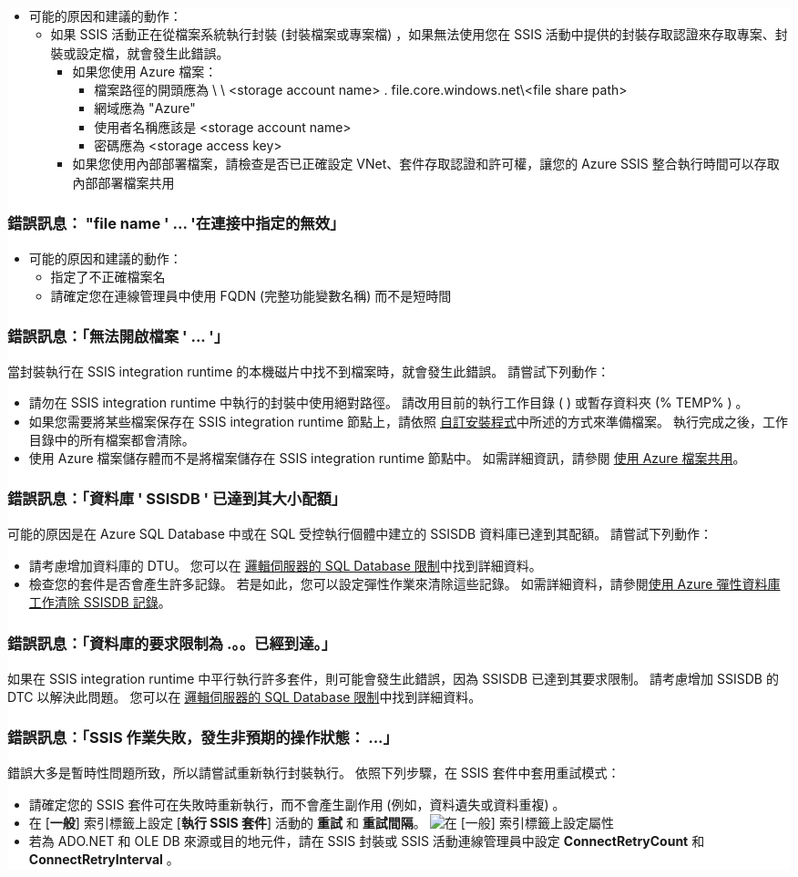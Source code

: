 * 可能的原因和建議的動作：
  * 如果 SSIS 活動正在從檔案系統執行封裝 (封裝檔案或專案檔) ，如果無法使用您在 SSIS 活動中提供的封裝存取認證來存取專案、封裝或設定檔，就會發生此錯誤。
    * 如果您使用 Azure 檔案：
      * 檔案路徑的開頭應為 \\ \\ \<storage account name\> . file.core.windows.net\\\<file share path\>
      * 網域應為 "Azure"
      * 使用者名稱應該是 \<storage account name\>
      * 密碼應為 \<storage access key\>
    * 如果您使用內部部署檔案，請檢查是否已正確設定 VNet、套件存取認證和許可權，讓您的 Azure SSIS 整合執行時間可以存取內部部署檔案共用

### <a name="error-message-the-file-name--specified-in-the-connection-was-not-valid"></a>錯誤訊息： "file name ' ... '在連接中指定的無效」

* 可能的原因和建議的動作：
  * 指定了不正確檔案名
  * 請確定您在連線管理員中使用 FQDN (完整功能變數名稱) 而不是短時間

### <a name="error-message-cannot-open-file-"></a>錯誤訊息：「無法開啟檔案 ' ... '」

當封裝執行在 SSIS integration runtime 的本機磁片中找不到檔案時，就會發生此錯誤。 請嘗試下列動作：
* 請勿在 SSIS integration runtime 中執行的封裝中使用絕對路徑。 請改用目前的執行工作目錄 ( ) 或暫存資料夾 (% TEMP% ) 。
* 如果您需要將某些檔案保存在 SSIS integration runtime 節點上，請依照 [自訂安裝程式](how-to-configure-azure-ssis-ir-custom-setup.md)中所述的方式來準備檔案。 執行完成之後，工作目錄中的所有檔案都會清除。
* 使用 Azure 檔案儲存體而不是將檔案儲存在 SSIS integration runtime 節點中。 如需詳細資訊，請參閱 [使用 Azure 檔案共用](/sql/integration-services/lift-shift/ssis-azure-files-file-shares#use-azure-file-shares)。

### <a name="error-message-the-database-ssisdb-has-reached-its-size-quota"></a>錯誤訊息：「資料庫 ' SSISDB ' 已達到其大小配額」

可能的原因是在 Azure SQL Database 中或在 SQL 受控執行個體中建立的 SSISDB 資料庫已達到其配額。 請嘗試下列動作：
* 請考慮增加資料庫的 DTU。 您可以在 [邏輯伺服器的 SQL Database 限制](../azure-sql/database/resource-limits-logical-server.md)中找到詳細資料。
* 檢查您的套件是否會產生許多記錄。 若是如此，您可以設定彈性作業來清除這些記錄。 如需詳細資料，請參閱[使用 Azure 彈性資料庫工作清除 SSISDB 記錄](how-to-clean-up-ssisdb-logs-with-elastic-jobs.md)。

### <a name="error-message-the-request-limit-for-the-database-is--and-has-been-reached"></a>錯誤訊息：「資料庫的要求限制為 .。。已經到達。」

如果在 SSIS integration runtime 中平行執行許多套件，則可能會發生此錯誤，因為 SSISDB 已達到其要求限制。 請考慮增加 SSISDB 的 DTC 以解決此問題。 您可以在 [邏輯伺服器的 SQL Database 限制](../azure-sql/database/resource-limits-logical-server.md)中找到詳細資料。

### <a name="error-message-ssis-operation-failed-with-unexpected-operation-status-"></a>錯誤訊息：「SSIS 作業失敗，發生非預期的操作狀態： ...」

錯誤大多是暫時性問題所致，所以請嘗試重新執行封裝執行。 依照下列步驟，在 SSIS 套件中套用重試模式：

* 請確定您的 SSIS 套件可在失敗時重新執行，而不會產生副作用 (例如，資料遺失或資料重複) 。
* 在 [**一般**] 索引標籤上設定 [**執行 SSIS 套件**] 活動的 **重試** 和 **重試間隔**。 ![在 [一般] 索引標籤上設定屬性](media/how-to-invoke-ssis-package-ssis-activity/ssis-activity-general.png)
* 若為 ADO.NET 和 OLE DB 來源或目的地元件，請在 SSIS 封裝或 SSIS 活動連線管理員中設定 **ConnectRetryCount** 和 **ConnectRetryInterval** 。
